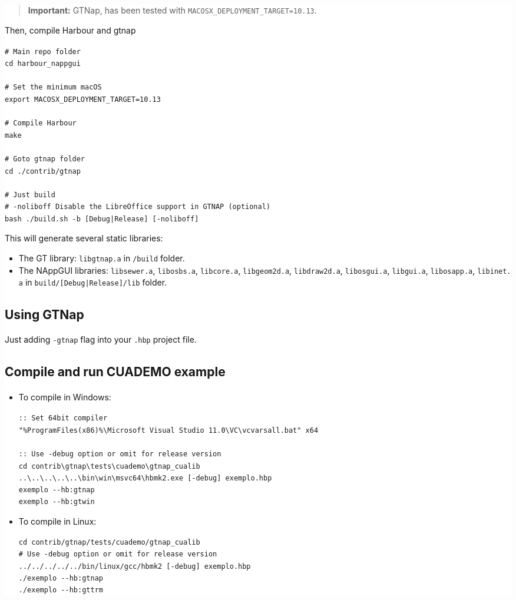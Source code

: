 > **Important:** GTNap, has been tested with `MACOSX_DEPLOYMENT_TARGET=10.13`.

Then, compile Harbour and gtnap
```
# Main repo folder
cd harbour_nappgui

# Set the minimum macOS
export MACOSX_DEPLOYMENT_TARGET=10.13

# Compile Harbour
make

# Goto gtnap folder
cd ./contrib/gtnap

# Just build
# -noliboff Disable the LibreOffice support in GTNAP (optional)
bash ./build.sh -b [Debug|Release] [-noliboff]
```

This will generate several static libraries:

* The GT library: `libgtnap.a` in `/build` folder.
* The NAppGUI libraries: `libsewer.a`, `libosbs.a`, `libcore.a`, `libgeom2d.a`, `libdraw2d.a`, `libosgui.a`, `libgui.a`, `libosapp.a`, `libinet.a` in `build/[Debug|Release]/lib` folder.

## Using GTNap

Just adding `-gtnap` flag into your `.hbp` project file.

## Compile and run CUADEMO example

- To compile in Windows:
   ```
   :: Set 64bit compiler
   "%ProgramFiles(x86)%\Microsoft Visual Studio 11.0\VC\vcvarsall.bat" x64

   :: Use -debug option or omit for release version
   cd contrib\gtnap\tests\cuademo\gtnap_cualib
   ..\..\..\..\..\bin\win\msvc64\hbmk2.exe [-debug] exemplo.hbp
   exemplo --hb:gtnap
   exemplo --hb:gtwin
   ```

- To compile in Linux:
   ```
   cd contrib/gtnap/tests/cuademo/gtnap_cualib
   # Use -debug option or omit for release version
   ../../../../../bin/linux/gcc/hbmk2 [-debug] exemplo.hbp
   ./exemplo --hb:gtnap
   ./exemplo --hb:gttrm
   ```

